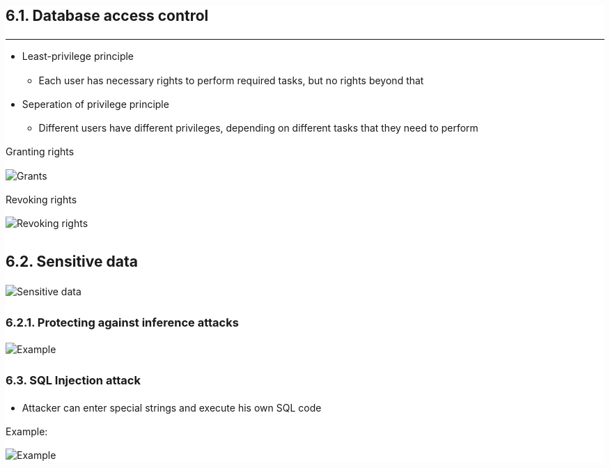 ## 6.1. Database access control
---
- Least-privilege principle 
    - Each user has necessary rights to perform required tasks, but no rights beyond that

- Seperation of privilege principle
    - Different users have different privileges, depending on different tasks that they need to perform

Granting rights

![Grants](https://i.imgur.com/PjQd6Gf.png)

Revoking rights

![Revoking rights](https://i.imgur.com/ky9Tpvi.png)

## 6.2. Sensitive data

![Sensitive data](https://i.imgur.com/is0dgAu.png)


### 6.2.1. Protecting against inference attacks

![Example](https://i.imgur.com/AnyUZFM.png)

### 6.3. SQL Injection attack

- Attacker can enter special strings and execute his own SQL code

Example:

![Example](https://i.imgur.com/7ixhhiB.png)
